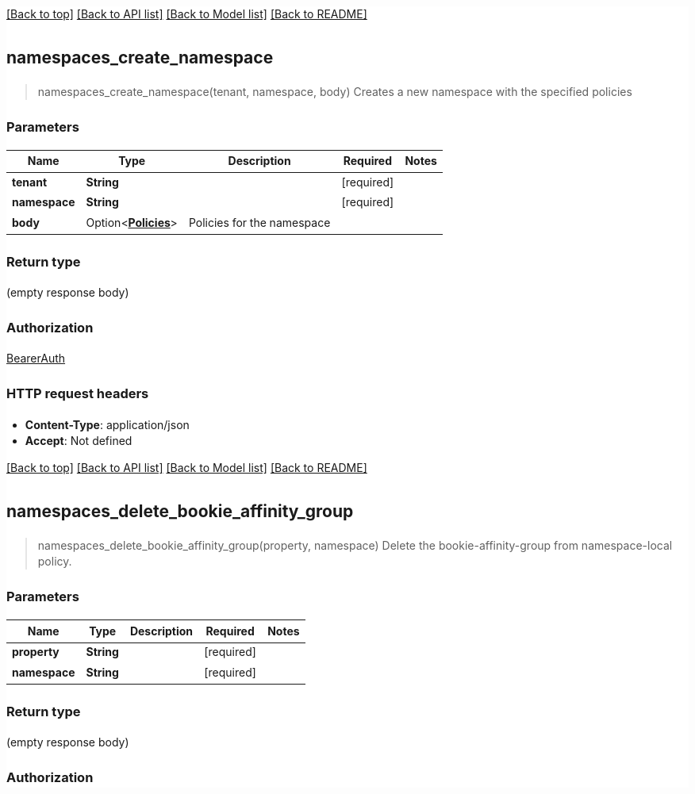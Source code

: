 [[Back to top]](#) [[Back to API list]](../README.md#documentation-for-api-endpoints) [[Back to Model list]](../README.md#documentation-for-models) [[Back to README]](../README.md)


## namespaces_create_namespace

> namespaces_create_namespace(tenant, namespace, body)
Creates a new namespace with the specified policies

### Parameters


Name | Type | Description  | Required | Notes
------------- | ------------- | ------------- | ------------- | -------------
**tenant** | **String** |  | [required] |
**namespace** | **String** |  | [required] |
**body** | Option<[**Policies**](Policies.md)> | Policies for the namespace |  |

### Return type

 (empty response body)

### Authorization

[BearerAuth](../README.md#BearerAuth)

### HTTP request headers

- **Content-Type**: application/json
- **Accept**: Not defined

[[Back to top]](#) [[Back to API list]](../README.md#documentation-for-api-endpoints) [[Back to Model list]](../README.md#documentation-for-models) [[Back to README]](../README.md)


## namespaces_delete_bookie_affinity_group

> namespaces_delete_bookie_affinity_group(property, namespace)
Delete the bookie-affinity-group from namespace-local policy.

### Parameters


Name | Type | Description  | Required | Notes
------------- | ------------- | ------------- | ------------- | -------------
**property** | **String** |  | [required] |
**namespace** | **String** |  | [required] |

### Return type

 (empty response body)

### Authorization
